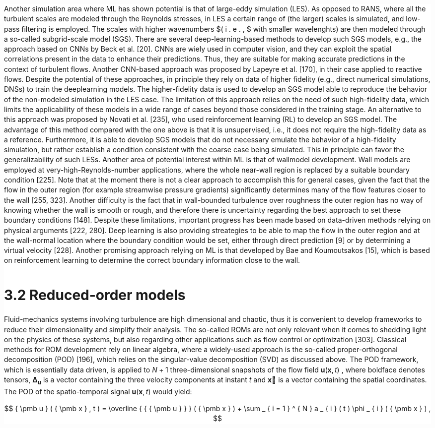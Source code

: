 Another simulation area where ML has shown potential is that of large-eddy simulation (LES). As opposed to RANS, where all the turbulent scales are modeled through the Reynolds stresses, in LES a certain range of (the larger) scales is simulated, and low-pass filtering is employed. The scales with higher wavenumbers $( i . e . , \$ with smaller wavelenghts) are then modeled through a so-called subgrid-scale model (SGS). There are several deep-learning-based methods to develop such SGS models, e.g., the approach based on CNNs by Beck et al. [20]. CNNs are wiely used in computer vision, and they can exploit the spatial correlations present in the data to enhance their predictions. Thus, they are suitable for making accurate predictions in the context of turbulent flows. Another CNN-based approach was proposed by Lapeyre et al. [170], in their case applied to reactive flows. Despite the potential of these approaches, in principle they rely on data of higher fidelity (e.g., direct numerical simulations, DNSs) to train the deeplearning models. The higher-fidelity data is used to develop an SGS model able to reproduce the behavior of the non-modeled simulation in the LES case. The limitation of this approach relies on the need of such high-fidelity data, which limits the applicability of these models in a wide range of cases beyond those considered in the training stage. An alternative to this approach was proposed by Novati et al. [235], who used reinforcement learning (RL) to develop an SGS model. The advantage of this method compared with the one above is that it is unsupervised, i.e., it does not require the high-fidelity data as a reference. Furthermore, it is able to develop SGS models that do not necessary emulate the behavior of a high-fidelity simulation, but rather establish a condition consistent with the coarse case being simulated. This in principle can favor the generalizability of such LESs. Another area of potential interest within ML is that of wallmodel development. Wall models are employed at very-high-Reynolds-number applications, where the whole near-wall region is replaced by a suitable boundary condition [225]. Note that at the moment there is not a clear approach to accomplish this for general cases, given the fact that the flow in the outer region (for example streamwise pressure gradients) significantly determines many of the flow features closer to the wall [255, 323]. Another difficulty is the fact that in wall-bounded turbulence over roughness the outer region has no way of knowing whether the wall is smooth or rough, and therefore there is uncertainty regarding the best approach to set these boundary conditions [148]. Despite these limitations, important progress has been made based on data-driven methods relying on physical arguments [222, 280]. Deep learning is also providing streategies to be able to map the flow in the outer region and at the wall-normal location where the boundary condition would be set, either through direct prediction [9] or by determining a virtual velocity [228]. Another promising approach relying on ML is that developed by Bae and Koumoutsakos [15], which is based on reinforcement learning to determine the correct boundary information close to the wall.  

# 3.2 Reduced-order models  

Fluid-mechanics systems involving turbulence are high dimensional and chaotic, thus it is convenient to develop frameworks to reduce their dimensionality and simplify their analysis. The so-called ROMs are not only relevant when it comes to shedding light on the physics of these systems, but also regarding other applications such as flow control or optimization [303]. Classical methods for ROM development rely on linear algebra, where a widely-used approach is the so-called proper-orthogonal decomposition (POD) [196], which relies on the singular-value decomposition (SVD) as discussed above. The POD framework, which is essentially data driven, is applied to $N + 1$ three-dimensional snapshots of the flow field ${ \pmb u } ( { \pmb x } , t )$ , where boldface denotes tensors, $\mathbf { \Delta } _ { \pmb { u } }$ is a vector containing the three velocity components at instant $t$ and $\scriptstyle { \mathbf { { \vec { x } } } }$ is a vector containing the spatial coordinates. The POD of the spatio-temporal signal ${ \pmb u } ( { \pmb x } , t )$ would yield:  

$$
{ \pmb u } ( { \pmb x } , t ) = \overline { { { \pmb u } } } ( { \pmb x } ) + \sum _ { i = 1 } ^ { N } a _ { i } ( t ) \phi _ { i } ( { \pmb x } ) ,
$$  
